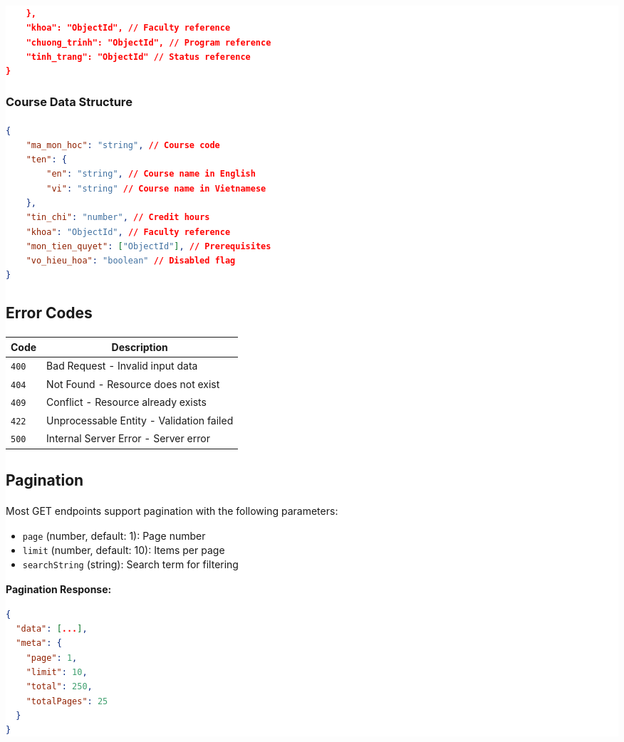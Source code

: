 ```json
    },
    "khoa": "ObjectId", // Faculty reference
    "chuong_trinh": "ObjectId", // Program reference
    "tinh_trang": "ObjectId" // Status reference
}
```

### Course Data Structure

```json
{
    "ma_mon_hoc": "string", // Course code
    "ten": {
        "en": "string", // Course name in English
        "vi": "string" // Course name in Vietnamese
    },
    "tin_chi": "number", // Credit hours
    "khoa": "ObjectId", // Faculty reference
    "mon_tien_quyet": ["ObjectId"], // Prerequisites
    "vo_hieu_hoa": "boolean" // Disabled flag
}
```

## Error Codes

| Code  | Description                              |
| ----- | ---------------------------------------- |
| `400` | Bad Request - Invalid input data         |
| `404` | Not Found - Resource does not exist      |
| `409` | Conflict - Resource already exists       |
| `422` | Unprocessable Entity - Validation failed |
| `500` | Internal Server Error - Server error     |

## Pagination

Most GET endpoints support pagination with the following parameters:

-   `page` (number, default: 1): Page number
-   `limit` (number, default: 10): Items per page
-   `searchString` (string): Search term for filtering

**Pagination Response:**

```json
{
  "data": [...],
  "meta": {
    "page": 1,
    "limit": 10,
    "total": 250,
    "totalPages": 25
  }
}
```
